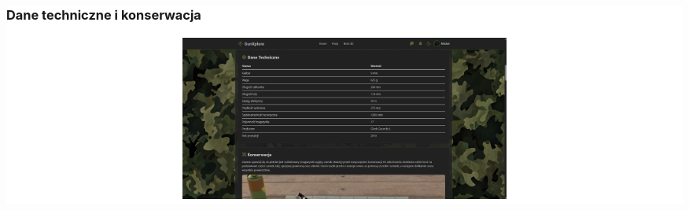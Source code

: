 ### Dane techniczne i konserwacja

<p align="center">
  <img src="assets/images/gun-technical-data.png" width="48%" alt="Dane techniczne">